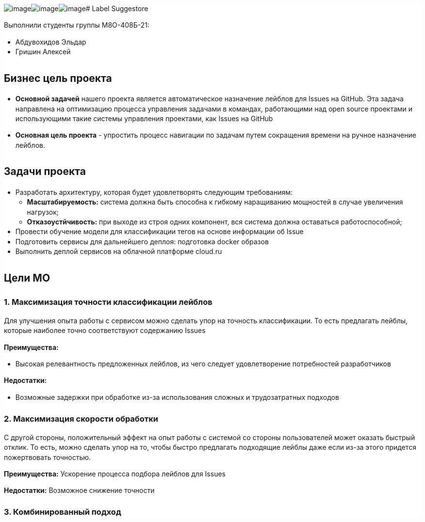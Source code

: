 ![image](https://github.com/user-attachments/assets/f7228b4a-a572-4e76-820b-4eedd383527f)![image](https://github.com/user-attachments/assets/8660ff02-688a-47b9-a943-070acf22c60d)![image](https://github.com/user-attachments/assets/09033451-2b16-41dc-ad4e-3c1bb9aa0665)# Label Suggestore

Выполнили студенты группы М8О-408Б-21:
- Абдувохидов Эльдар
- Гришин Алексей

## Бизнес цель проекта

- **Основной задачей** нашего проекта является автоматическое назначение лейблов для Issues на GitHub. Эта задача направлена на оптимизацию процесса управления задачами в командах, работающими над open source проектами и использующими такие системы управления проектами, как Issues на GitHub

- **Основная цель проекта** - упростить процесс навигации по задачам путем сокращения времени на ручное назначение лейблов.

## Задачи проекта

- Разработать архитектуру, которая будет удовлетворять следующим требованиям:
  - **Масштабируемость:** система должна быть способна к гибкому наращиванию мощностей в случае увеличения нагрузок;
  - **Отказоустйчивость:** при выходе из строя одних компонент, вся система должна оставаться работоспособной;
- Провести обучение модели для классификации тегов на основе информации об Issue
- Подготовить сервисы для дальнейшего деплоя: подготовка docker образов
- Выполнить деплой сервисов на облачной платформе cloud.ru

## Цели МО

### 1. Максимизация точности классификации лейблов

Для улучшения опыта работы с сервисом можно сделать упор на точность классификации. То есть предлагать лейблы, которые наиболее точно соответствуют содержанию Issues

**Преимущества:**
- Высокая релевантность предложенных лейблов, из чего следует удовлетворение потребностей разработчиков

**Недостатки:**
- Возможные задержки при обработке из-за использования сложных и трудозатратных подходов

### 2. Максимизация скорости обработки

С другой стороны, положительный эффект на опыт работы с системой со стороны пользователей может оказать быстрый отклик. То есть, можно сделать упор на то, чтобы быстро предлагать подходящие лейблы даже если из-за этого придется пожертвовать точностью.

**Преимущества:**
Ускорение процесса подбора лейблов для Issues

**Недостатки:**
Возможное снижение точности

### 3. Комбинированный подход

